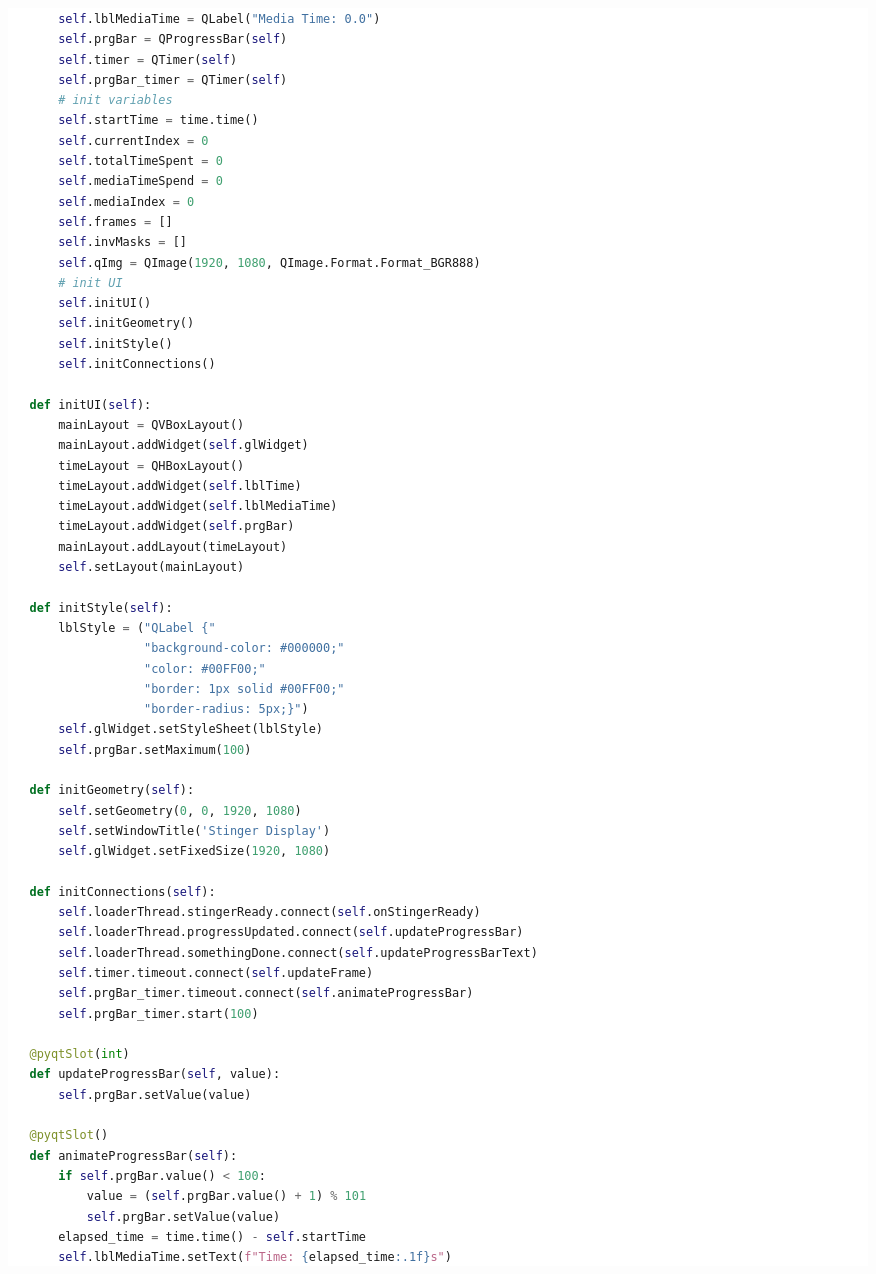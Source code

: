 ```python
       self.lblMediaTime = QLabel("Media Time: 0.0")  
       self.prgBar = QProgressBar(self)  
       self.timer = QTimer(self)  
       self.prgBar_timer = QTimer(self)  
       # init variables  
       self.startTime = time.time()  
       self.currentIndex = 0  
       self.totalTimeSpent = 0  
       self.mediaTimeSpend = 0  
       self.mediaIndex = 0  
       self.frames = []  
       self.invMasks = []  
       self.qImg = QImage(1920, 1080, QImage.Format.Format_BGR888)  
       # init UI  
       self.initUI()  
       self.initGeometry()  
       self.initStyle()  
       self.initConnections()

   def initUI(self):  
       mainLayout = QVBoxLayout()  
       mainLayout.addWidget(self.glWidget)  
       timeLayout = QHBoxLayout()  
       timeLayout.addWidget(self.lblTime)  
       timeLayout.addWidget(self.lblMediaTime)  
       timeLayout.addWidget(self.prgBar)  
       mainLayout.addLayout(timeLayout)  
       self.setLayout(mainLayout)

   def initStyle(self):  
       lblStyle = ("QLabel {"  
                   "background-color: #000000;"  
                   "color: #00FF00;"  
                   "border: 1px solid #00FF00;"  
                   "border-radius: 5px;}")  
       self.glWidget.setStyleSheet(lblStyle)  
       self.prgBar.setMaximum(100)

   def initGeometry(self):  
       self.setGeometry(0, 0, 1920, 1080)  
       self.setWindowTitle('Stinger Display')  
       self.glWidget.setFixedSize(1920, 1080)

   def initConnections(self):  
       self.loaderThread.stingerReady.connect(self.onStingerReady)  
       self.loaderThread.progressUpdated.connect(self.updateProgressBar)  
       self.loaderThread.somethingDone.connect(self.updateProgressBarText)  
       self.timer.timeout.connect(self.updateFrame)  
       self.prgBar_timer.timeout.connect(self.animateProgressBar)  
       self.prgBar_timer.start(100)

   @pyqtSlot(int)  
   def updateProgressBar(self, value):  
       self.prgBar.setValue(value)

   @pyqtSlot()  
   def animateProgressBar(self):  
       if self.prgBar.value() < 100:  
           value = (self.prgBar.value() + 1) % 101  
           self.prgBar.setValue(value)  
       elapsed_time = time.time() - self.startTime  
       self.lblMediaTime.setText(f"Time: {elapsed_time:.1f}s")

```